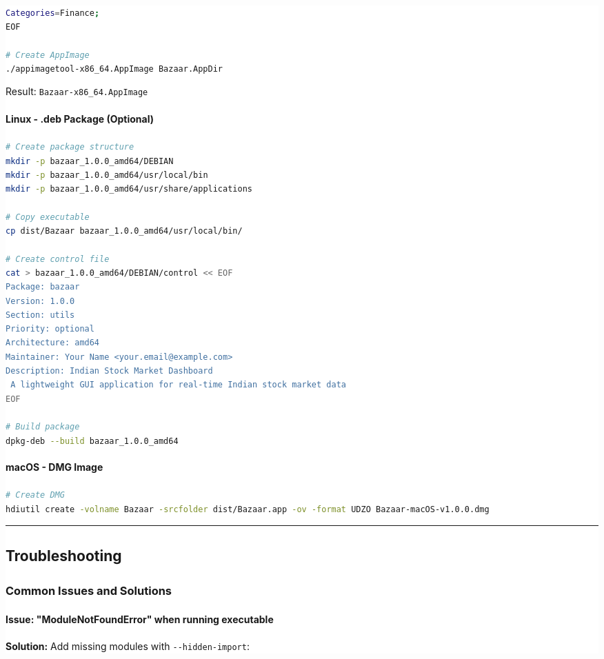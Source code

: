 ```bash
Categories=Finance;
EOF

# Create AppImage
./appimagetool-x86_64.AppImage Bazaar.AppDir
```

Result: `Bazaar-x86_64.AppImage`

#### Linux - .deb Package (Optional)

```bash
# Create package structure
mkdir -p bazaar_1.0.0_amd64/DEBIAN
mkdir -p bazaar_1.0.0_amd64/usr/local/bin
mkdir -p bazaar_1.0.0_amd64/usr/share/applications

# Copy executable
cp dist/Bazaar bazaar_1.0.0_amd64/usr/local/bin/

# Create control file
cat > bazaar_1.0.0_amd64/DEBIAN/control << EOF
Package: bazaar
Version: 1.0.0
Section: utils
Priority: optional
Architecture: amd64
Maintainer: Your Name <your.email@example.com>
Description: Indian Stock Market Dashboard
 A lightweight GUI application for real-time Indian stock market data
EOF

# Build package
dpkg-deb --build bazaar_1.0.0_amd64
```

#### macOS - DMG Image

```bash
# Create DMG
hdiutil create -volname Bazaar -srcfolder dist/Bazaar.app -ov -format UDZO Bazaar-macOS-v1.0.0.dmg
```

---

## Troubleshooting

### Common Issues and Solutions

#### Issue: "ModuleNotFoundError" when running executable

**Solution:** Add missing modules with `--hidden-import`:
